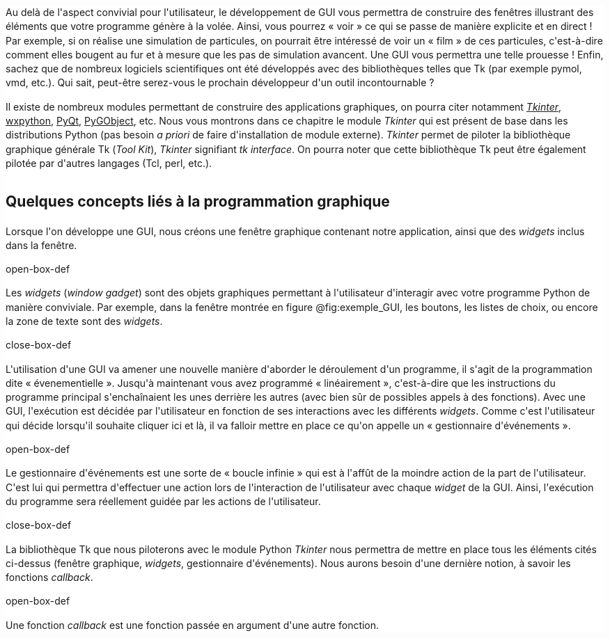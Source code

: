 Au delà de l'aspect convivial pour l'utilisateur, le développement de GUI vous permettra de construire des fenêtres illustrant des éléments que votre programme génère à la volée. Ainsi, vous pourrez « voir » ce qui se passe de manière explicite et en direct ! Par exemple, si on réalise une simulation de particules, on pourrait être intéressé de voir un « film » de ces particules, c'est-à-dire comment elles bougent au fur et à mesure que les pas de simulation avancent. Une GUI vous permettra une telle prouesse ! Enfin, sachez que de nombreux logiciels scientifiques ont été développés avec des bibliothèques telles que Tk (par exemple pymol, vmd, etc.). Qui sait, peut-être serez-vous le prochain développeur d'un outil incontournable ?

Il existe de nombreux modules permettant de construire des applications graphiques, on pourra citer notamment [*Tkinter*](https://wiki.python.org/moin/TkInter), [wxpython](http://www.wxpython.org/), [PyQt](https://pyqt.readthedocs.io), [PyGObject](https://pygobject.readthedocs.io/en/latest/), etc. Nous vous montrons dans ce chapitre le module *Tkinter* qui est présent de base dans les distributions Python (pas besoin *a priori* de faire d'installation de module externe). *Tkinter* permet de piloter la bibliothèque graphique générale Tk (*Tool Kit*), *Tkinter* signifiant *tk interface*. On pourra noter que cette bibliothèque Tk peut être également pilotée par d'autres langages (Tcl, perl, etc.).

## Quelques concepts liés à la programmation graphique

Lorsque l'on développe une GUI, nous créons une fenêtre graphique contenant notre application, ainsi que des *widgets* inclus dans la fenêtre.

open-box-def

Les *widgets* (*window gadget*) sont des objets graphiques permettant à l'utilisateur d'interagir avec votre programme Python de manière conviviale. Par exemple, dans la fenêtre montrée en figure @fig:exemple_GUI, les boutons, les listes de choix, ou encore la zone de texte sont des *widgets*.

close-box-def

L'utilisation d'une GUI va amener une nouvelle manière d'aborder le déroulement d'un programme, il s'agit de la programmation dite « évenementielle ». Jusqu'à maintenant vous avez programmé « linéairement », c'est-à-dire que les instructions du programme principal s'enchaînaient les unes derrière les autres (avec bien sûr de possibles appels à des fonctions). Avec une GUI, l'exécution est décidée par l'utilisateur en fonction de ses interactions avec les différents *widgets*. Comme c'est l'utilisateur qui décide lorsqu'il souhaite cliquer ici et là, il va falloir mettre en place ce qu'on appelle un « gestionnaire d'événements ».

open-box-def

Le gestionnaire d'événements est une sorte de « boucle infinie » qui est à l'affût de la moindre action de la part de l'utilisateur. C'est lui qui permettra d'effectuer une action lors de l'interaction de l'utilisateur avec chaque *widget* de la GUI. Ainsi, l'exécution du programme sera réellement guidée par les actions de l'utilisateur.

close-box-def

La bibliothèque Tk que nous piloterons avec le module Python *Tkinter* nous permettra de mettre en place tous les éléments cités ci-dessus (fenêtre graphique, *widgets*, gestionnaire d'événements). Nous aurons besoin d'une dernière notion, à savoir les fonctions *callback*.

open-box-def

Une fonction *callback* est une fonction passée en argument d'une autre fonction.
